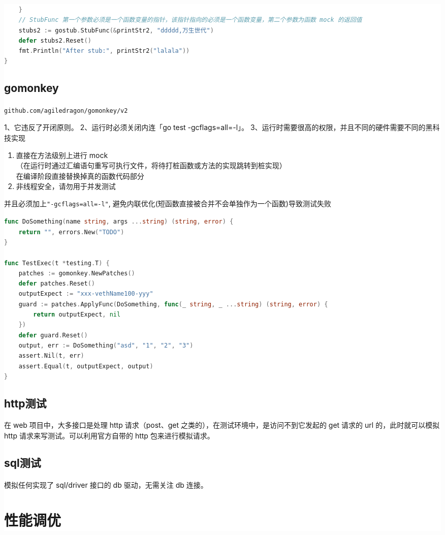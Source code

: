 ```go
	}
	// StubFunc 第一个参数必须是一个函数变量的指针，该指针指向的必须是一个函数变量，第二个参数为函数 mock 的返回值
	stubs2 := gostub.StubFunc(&printStr2, "ddddd,万生世代")
	defer stubs2.Reset()
	fmt.Println("After stub:", printStr2("lalala"))
}

```

## gomonkey

`github.com/agiledragon/gomonkey/v2`

1、它违反了开闭原则。
2、运行时必须关闭内连「go test -gcflags=all=-l」。
3、运行时需要很高的权限，并且不同的硬件需要不同的黑科技实现

1. 直接在方法级别上进行 mock  
（在运行时通过汇编语句重写可执行文件，将待打桩函数或方法的实现跳转到桩实现）  
在编译阶段直接替换掉真的函数代码部分  
2. 非线程安全，请勿用于并发测试

并且必须加上`"-gcflags=all=-l"`, 避免内联优化(短函数直接被合并不会单独作为一个函数)导致测试失败

```go
func DoSomething(name string, args ...string) (string, error) {
	return "", errors.New("TODO")
}

func TestExec(t *testing.T) {
	patches := gomonkey.NewPatches()
	defer patches.Reset()
	outputExpect := "xxx-vethName100-yyy"
	guard := patches.ApplyFunc(DoSomething, func(_ string, _ ...string) (string, error) {
		return outputExpect, nil
	})
	defer guard.Reset()
	output, err := DoSomething("asd", "1", "2", "3")
	assert.Nil(t, err)
	assert.Equal(t, outputExpect, output)
}
```
## http测试

在 web 项目中，大多接口是处理 http 请求（post、get 之类的），在测试环境中，是访问不到它发起的 get 请求的 url 的，此时就可以模拟 http 请求来写测试。可以利用官方自带的 http 包来进行模拟请求。

## sql测试

模拟任何实现了 sql/driver 接口的 db 驱动，无需关注 db 连接。

# 性能调优
